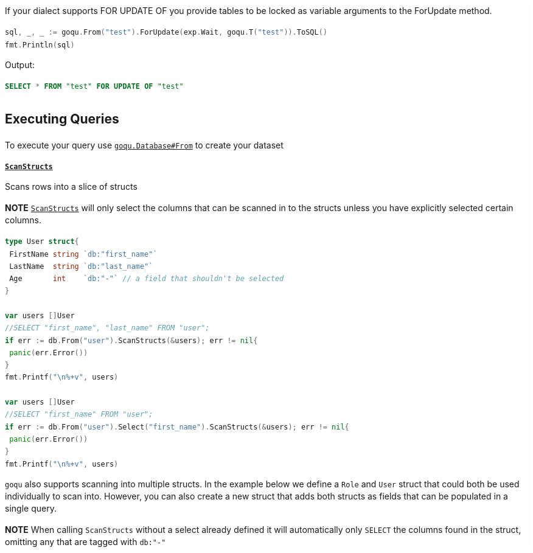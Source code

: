 If your dialect supports FOR UPDATE OF you provide tables to be locked as variable arguments to the ForUpdate method.

```go
sql, _, _ := goqu.From("test").ForUpdate(exp.Wait, goqu.T("test")).ToSQL()
fmt.Println(sql)
```

Output:
```sql
SELECT * FROM "test" FOR UPDATE OF "test"
```

## Executing Queries

To execute your query use [`goqu.Database#From`](https://godoc.org/github.com/doug-martin/goqu/#Database.From) to create your dataset

<a name="scan-structs"></a>
**[`ScanStructs`](http://godoc.org/github.com/doug-martin/goqu#SelectDataset.ScanStructs)**

Scans rows into a slice of structs

**NOTE** [`ScanStructs`](http://godoc.org/github.com/doug-martin/goqu#SelectDataset.ScanStructs) will only select the columns that can be scanned in to the structs unless you have explicitly selected certain columns.

 ```go
type User struct{
  FirstName string `db:"first_name"`
  LastName  string `db:"last_name"`
  Age       int    `db:"-"` // a field that shouldn't be selected
}

var users []User
//SELECT "first_name", "last_name" FROM "user";
if err := db.From("user").ScanStructs(&users); err != nil{
  panic(err.Error())
}
fmt.Printf("\n%+v", users)

var users []User
//SELECT "first_name" FROM "user";
if err := db.From("user").Select("first_name").ScanStructs(&users); err != nil{
  panic(err.Error())
}
fmt.Printf("\n%+v", users)
```

`goqu` also supports scanning into multiple structs. In the example below we define a `Role` and `User` struct that could both be used individually to scan into. However, you can also create a new struct that adds both structs as fields that can be populated in a single query.

**NOTE** When calling `ScanStructs` without a select already defined it will automatically only `SELECT` the columns found in the struct, omitting any that are tagged with `db:"-"`
